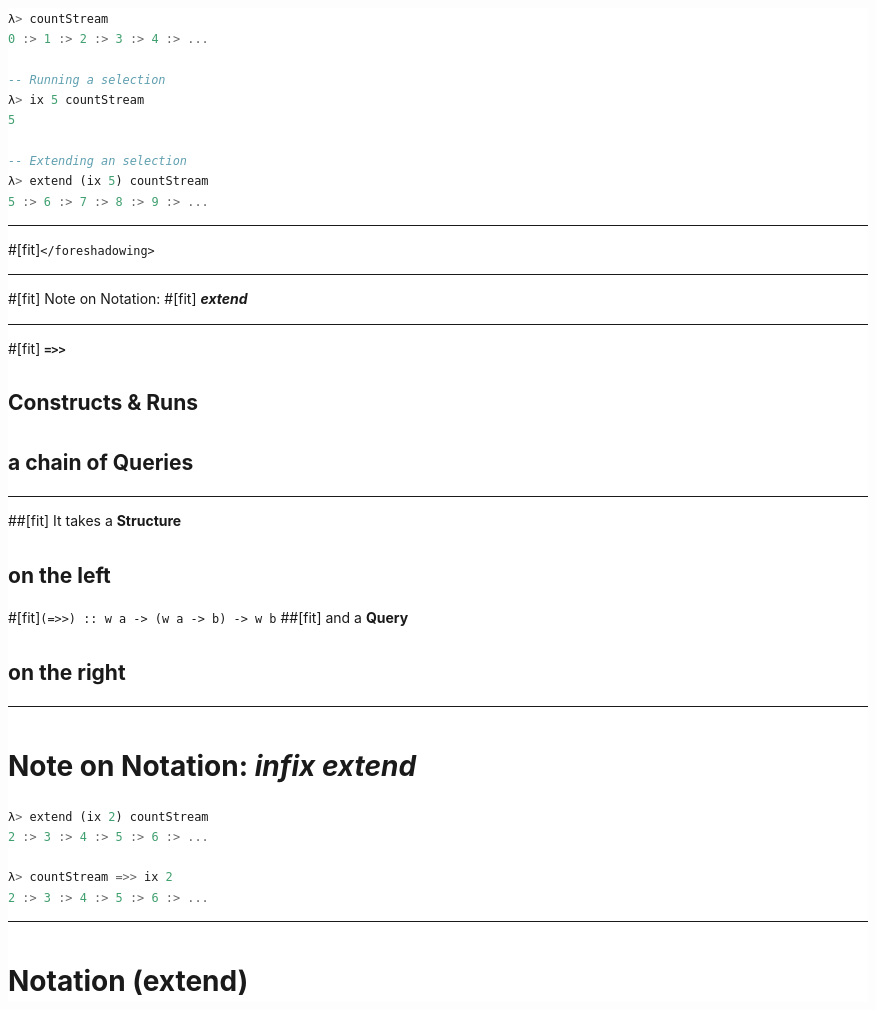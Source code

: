 
```haskell
λ> countStream
0 :> 1 :> 2 :> 3 :> 4 :> ...

-- Running a selection
λ> ix 5 countStream
5

-- Extending an selection
λ> extend (ix 5) countStream
5 :> 6 :> 7 :> 8 :> 9 :> ...
```

---

#[fit]`</foreshadowing>`

---

#[fit] Note on Notation: 
#[fit] **_extend_**

---

#[fit] **`=>>`**
## Constructs & Runs
##  a **chain** of **Queries**

---

##[fit] It takes a **Structure**
## on the **left**
#[fit]`(=>>) :: w a -> (w a -> b) -> w b`
##[fit] and a **Query**
## on the **right**

---

# Note on Notation: _infix_ _extend_ 

```haskell
λ> extend (ix 2) countStream
2 :> 3 :> 4 :> 5 :> 6 :> ...

λ> countStream =>> ix 2
2 :> 3 :> 4 :> 5 :> 6 :> ...
```

---
# Notation (extend)
